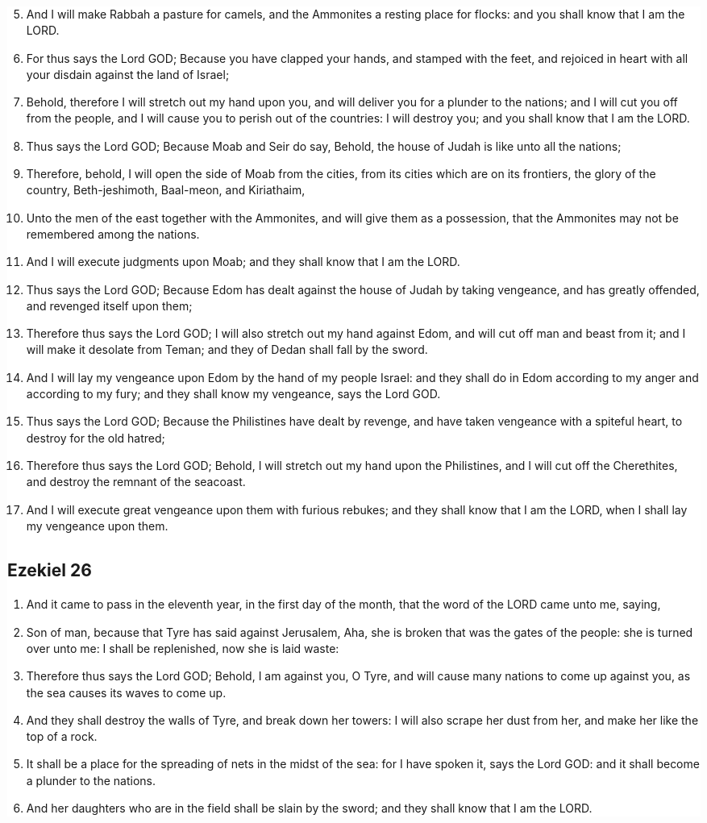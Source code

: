 5. And I will make Rabbah a pasture for camels, and the Ammonites a resting place for flocks: and you shall know that I am the LORD.

6. For thus says the Lord GOD; Because you have clapped your hands, and stamped with the feet, and rejoiced in heart with all your disdain against the land of Israel;

7. Behold, therefore I will stretch out my hand upon you, and will deliver you for a plunder to the nations; and I will cut you off from the people, and I will cause you to perish out of the countries: I will destroy you; and you shall know that I am the LORD.

8. Thus says the Lord GOD; Because Moab and Seir do say, Behold, the house of Judah is like unto all the nations;

9. Therefore, behold, I will open the side of Moab from the cities, from its cities which are on its frontiers, the glory of the country, Beth-jeshimoth, Baal-meon, and Kiriathaim,

10. Unto the men of the east together with the Ammonites, and will give them as a possession, that the Ammonites may not be remembered among the nations.

11. And I will execute judgments upon Moab; and they shall know that I am the LORD.

12. Thus says the Lord GOD; Because Edom has dealt against the house of Judah by taking vengeance, and has greatly offended, and revenged itself upon them;

13. Therefore thus says the Lord GOD; I will also stretch out my hand against Edom, and will cut off man and beast from it; and I will make it desolate from Teman; and they of Dedan shall fall by the sword.

14. And I will lay my vengeance upon Edom by the hand of my people Israel: and they shall do in Edom according to my anger and according to my fury; and they shall know my vengeance, says the Lord GOD.

15. Thus says the Lord GOD; Because the Philistines have dealt by revenge, and have taken vengeance with a spiteful heart, to destroy for the old hatred;

16. Therefore thus says the Lord GOD; Behold, I will stretch out my hand upon the Philistines, and I will cut off the Cherethites, and destroy the remnant of the seacoast.

17. And I will execute great vengeance upon them with furious rebukes; and they shall know that I am the LORD, when I shall lay my vengeance upon them.

## Ezekiel 26

1. And it came to pass in the eleventh year, in the first day of the month, that the word of the LORD came unto me, saying,

2. Son of man, because that Tyre has said against Jerusalem, Aha, she is broken that was the gates of the people: she is turned over unto me: I shall be replenished, now she is laid waste:

3. Therefore thus says the Lord GOD; Behold, I am against you, O Tyre, and will cause many nations to come up against you, as the sea causes its waves to come up.

4. And they shall destroy the walls of Tyre, and break down her towers: I will also scrape her dust from her, and make her like the top of a rock.

5. It shall be a place for the spreading of nets in the midst of the sea: for I have spoken it, says the Lord GOD: and it shall become a plunder to the nations.

6. And her daughters who are in the field shall be slain by the sword; and they shall know that I am the LORD.
